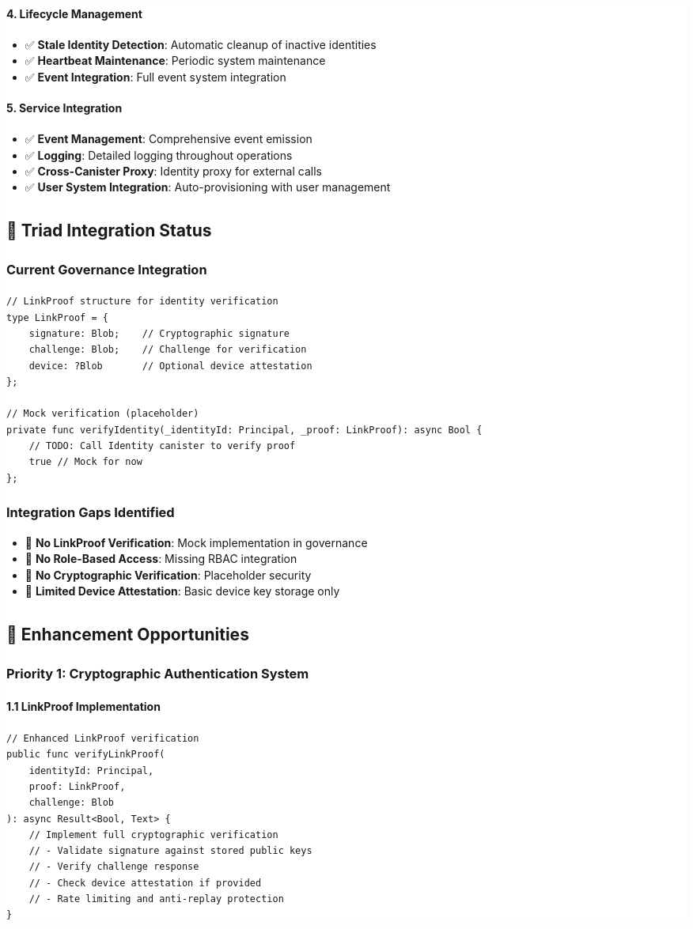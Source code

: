 #### 4. **Lifecycle Management**
- ✅ **Stale Identity Detection**: Automatic cleanup of inactive identities
- ✅ **Heartbeat Maintenance**: Periodic system maintenance
- ✅ **Event Integration**: Full event system integration

#### 5. **Service Integration**
- ✅ **Event Management**: Comprehensive event emission
- ✅ **Logging**: Detailed logging throughout operations
- ✅ **Cross-Canister Proxy**: Identity proxy for external calls
- ✅ **User System Integration**: Auto-provisioning with user management

## 🎯 **Triad Integration Status**

### **Current Governance Integration**
```motoko
// LinkProof structure for identity verification
type LinkProof = { 
    signature: Blob;    // Cryptographic signature
    challenge: Blob;    // Challenge for verification
    device: ?Blob       // Optional device attestation
};

// Mock verification (placeholder)
private func verifyIdentity(_identityId: Principal, _proof: LinkProof): async Bool {
    // TODO: Call Identity canister to verify proof
    true // Mock for now
};
```

### **Integration Gaps Identified**
- 🔴 **No LinkProof Verification**: Mock implementation in governance
- 🔴 **No Role-Based Access**: Missing RBAC integration
- 🔴 **No Cryptographic Verification**: Placeholder security
- 🔴 **Limited Device Attestation**: Basic device key storage only

## 🚀 **Enhancement Opportunities**

### **Priority 1: Cryptographic Authentication System**

#### **1.1 LinkProof Implementation**
```motoko
// Enhanced LinkProof verification
public func verifyLinkProof(
    identityId: Principal,
    proof: LinkProof,
    challenge: Blob
): async Result<Bool, Text> {
    // Implement full cryptographic verification
    // - Validate signature against stored public keys
    // - Verify challenge response
    // - Check device attestation if provided
    // - Rate limiting and anti-replay protection
}
```
